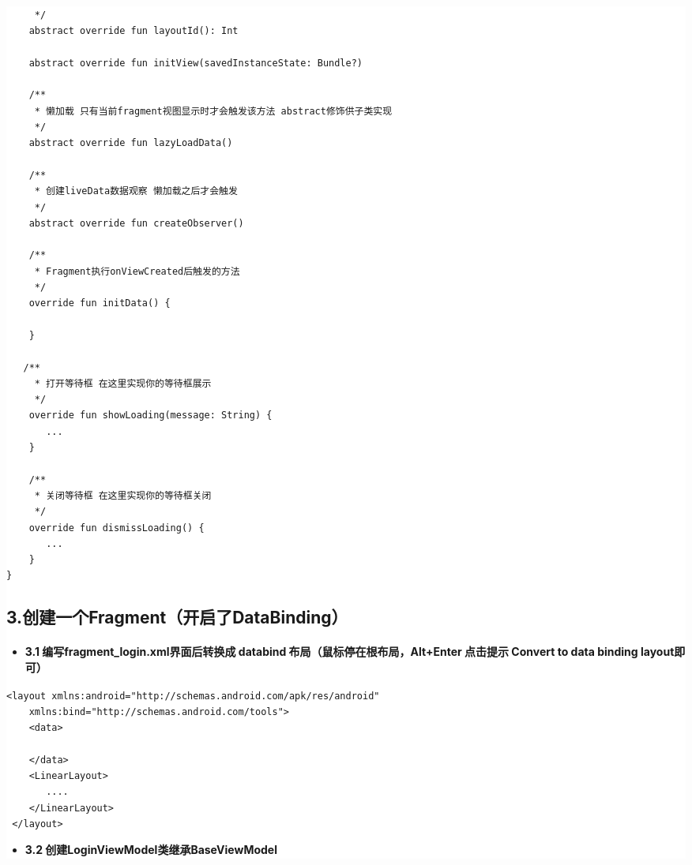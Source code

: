 ```
     */
    abstract override fun layoutId(): Int
    
    abstract override fun initView(savedInstanceState: Bundle?)

    /**
     * 懒加载 只有当前fragment视图显示时才会触发该方法 abstract修饰供子类实现
     */
    abstract override fun lazyLoadData()

    /**
     * 创建liveData数据观察 懒加载之后才会触发
     */
    abstract override fun createObserver()
  
    /**
     * Fragment执行onViewCreated后触发的方法
     */
    override fun initData() {

    }
    
   /**
     * 打开等待框 在这里实现你的等待框展示
     */
    override fun showLoading(message: String) {
       ...
    }

    /**
     * 关闭等待框 在这里实现你的等待框关闭
     */
    override fun dismissLoading() {
       ...
    }
}
```
## 3.创建一个Fragment（开启了DataBinding）

- **3.1 编写fragment_login.xml界面后转换成 databind 布局（鼠标停在根布局，Alt+Enter 点击提示 Convert to data binding layout即可）**
```
<layout xmlns:android="http://schemas.android.com/apk/res/android"
    xmlns:bind="http://schemas.android.com/tools">
    <data>
       
    </data>
    <LinearLayout>
       ....
    </LinearLayout>
 </layout>   
```
- **3.2 创建LoginViewModel类继承BaseViewModel**
